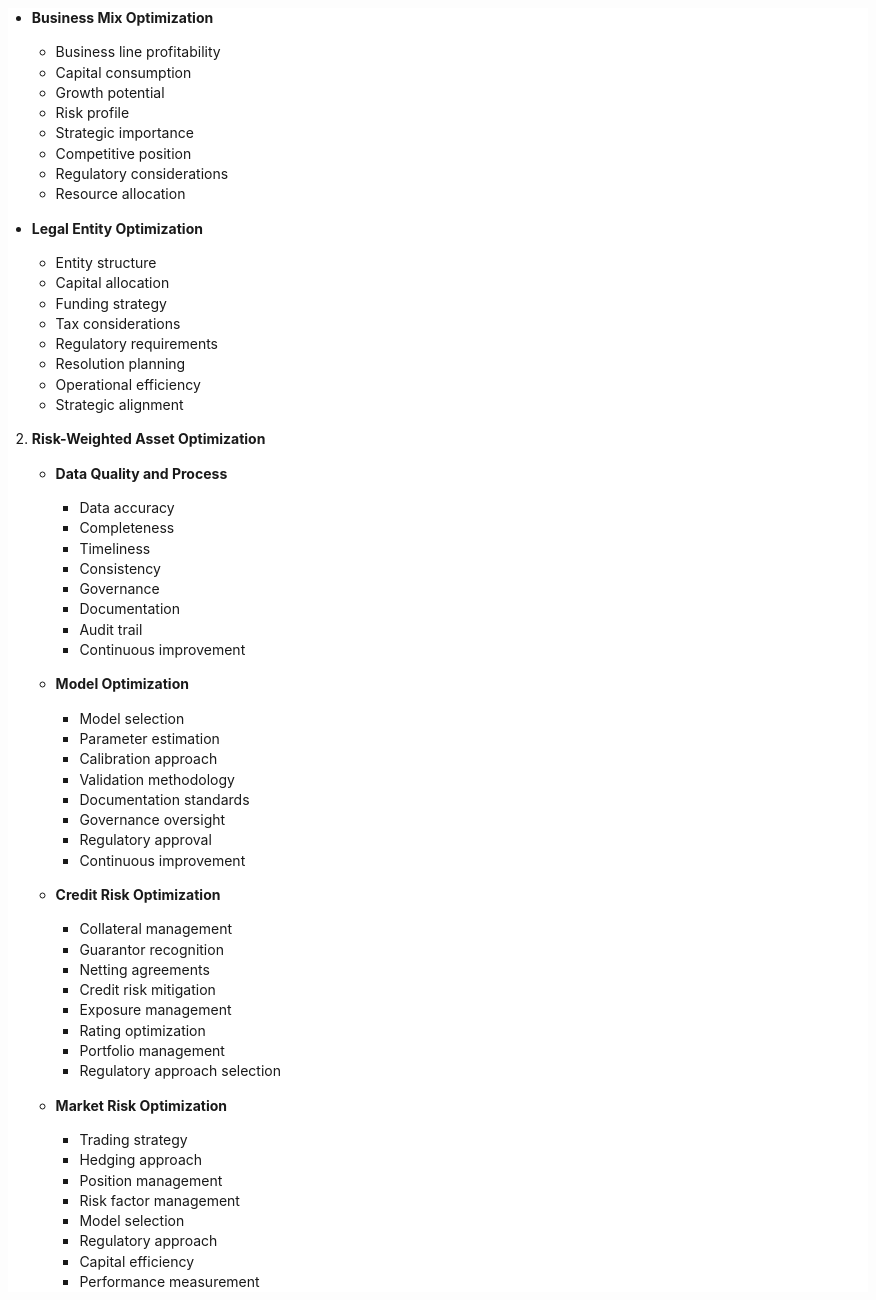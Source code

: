    - **Business Mix Optimization**
     - Business line profitability
     - Capital consumption
     - Growth potential
     - Risk profile
     - Strategic importance
     - Competitive position
     - Regulatory considerations
     - Resource allocation

   - **Legal Entity Optimization**
     - Entity structure
     - Capital allocation
     - Funding strategy
     - Tax considerations
     - Regulatory requirements
     - Resolution planning
     - Operational efficiency
     - Strategic alignment

2. **Risk-Weighted Asset Optimization**
   - **Data Quality and Process**
     - Data accuracy
     - Completeness
     - Timeliness
     - Consistency
     - Governance
     - Documentation
     - Audit trail
     - Continuous improvement
   
   - **Model Optimization**
     - Model selection
     - Parameter estimation
     - Calibration approach
     - Validation methodology
     - Documentation standards
     - Governance oversight
     - Regulatory approval
     - Continuous improvement

   - **Credit Risk Optimization**
     - Collateral management
     - Guarantor recognition
     - Netting agreements
     - Credit risk mitigation
     - Exposure management
     - Rating optimization
     - Portfolio management
     - Regulatory approach selection

   - **Market Risk Optimization**
     - Trading strategy
     - Hedging approach
     - Position management
     - Risk factor management
     - Model selection
     - Regulatory approach
     - Capital efficiency
     - Performance measurement
